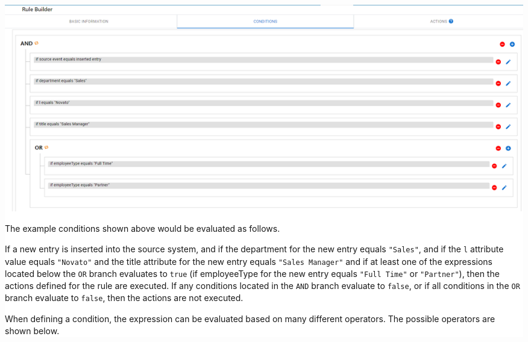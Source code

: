 ![The "Conditions" tab in "Rule Builder" consisting of "OR" conditions nested inside a main "AND" operator](../media/image12.png)

The example conditions shown above would be evaluated as follows.

If a new entry is inserted into the source system, and if the department for the new entry equals `"Sales"`, and if the `l` attribute value equals `"Novato"` and the title attribute for the new entry equals `"Sales Manager"` and if at least one of the expressions located below the `OR` branch evaluates to `true` (if employeeType for the new entry equals `"Full Time"` or `"Partner"`), then the actions defined for the rule are executed. If any conditions located in the `AND` branch evaluate to `false`, or if all conditions in the `OR` branch evaluate to `false`, then the actions are not executed.

When defining a condition, the expression can be evaluated based on many different operators. The possible operators are shown below.
